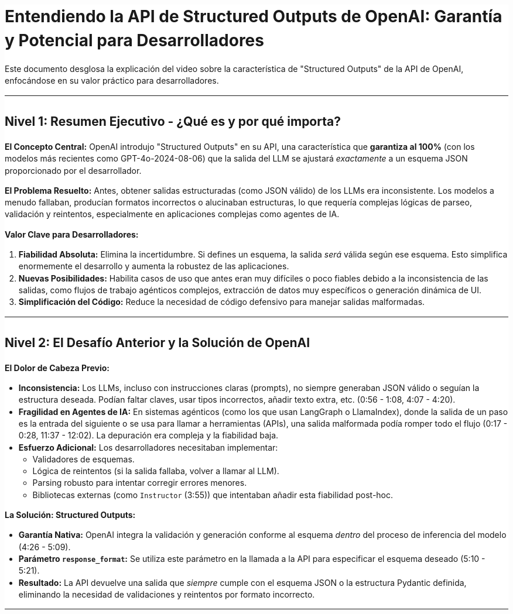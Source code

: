# Entendiendo la API de Structured Outputs de OpenAI: Garantía y Potencial para Desarrolladores

Este documento desglosa la explicación del video sobre la característica de "Structured Outputs" de la API de OpenAI, enfocándose en su valor práctico para desarrolladores.

---

## Nivel 1: Resumen Ejecutivo - ¿Qué es y por qué importa?

**El Concepto Central:** OpenAI introdujo "Structured Outputs" en su API, una característica que **garantiza al 100%** (con los modelos más recientes como GPT-4o-2024-08-06) que la salida del LLM se ajustará *exactamente* a un esquema JSON proporcionado por el desarrollador.

**El Problema Resuelto:** Antes, obtener salidas estructuradas (como JSON válido) de los LLMs era inconsistente. Los modelos a menudo fallaban, producían formatos incorrectos o alucinaban estructuras, lo que requería complejas lógicas de parseo, validación y reintentos, especialmente en aplicaciones complejas como agentes de IA.

**Valor Clave para Desarrolladores:**
1.  **Fiabilidad Absoluta:** Elimina la incertidumbre. Si defines un esquema, la salida *será* válida según ese esquema. Esto simplifica enormemente el desarrollo y aumenta la robustez de las aplicaciones.
2.  **Nuevas Posibilidades:** Habilita casos de uso que antes eran muy difíciles o poco fiables debido a la inconsistencia de las salidas, como flujos de trabajo agénticos complejos, extracción de datos muy específicos o generación dinámica de UI.
3.  **Simplificación del Código:** Reduce la necesidad de código defensivo para manejar salidas malformadas.

---

## Nivel 2: El Desafío Anterior y la Solución de OpenAI

**El Dolor de Cabeza Previo:**
*   **Inconsistencia:** Los LLMs, incluso con instrucciones claras (prompts), no siempre generaban JSON válido o seguían la estructura deseada. Podían faltar claves, usar tipos incorrectos, añadir texto extra, etc. (0:56 - 1:08, 4:07 - 4:20).
*   **Fragilidad en Agentes de IA:** En sistemas agénticos (como los que usan LangGraph o LlamaIndex), donde la salida de un paso es la entrada del siguiente o se usa para llamar a herramientas (APIs), una salida malformada podía romper todo el flujo (0:17 - 0:28, 11:37 - 12:02). La depuración era compleja y la fiabilidad baja.
*   **Esfuerzo Adicional:** Los desarrolladores necesitaban implementar:
    *   Validadores de esquemas.
    *   Lógica de reintentos (si la salida fallaba, volver a llamar al LLM).
    *   Parsing robusto para intentar corregir errores menores.
    *   Bibliotecas externas (como `Instructor` (3:55)) que intentaban añadir esta fiabilidad post-hoc.

**La Solución: Structured Outputs:**
*   **Garantía Nativa:** OpenAI integra la validación y generación conforme al esquema *dentro* del proceso de inferencia del modelo (4:26 - 5:09).
*   **Parámetro `response_format`:** Se utiliza este parámetro en la llamada a la API para especificar el esquema deseado (5:10 - 5:21).
*   **Resultado:** La API devuelve una salida que *siempre* cumple con el esquema JSON o la estructura Pydantic definida, eliminando la necesidad de validaciones y reintentos por formato incorrecto.

---